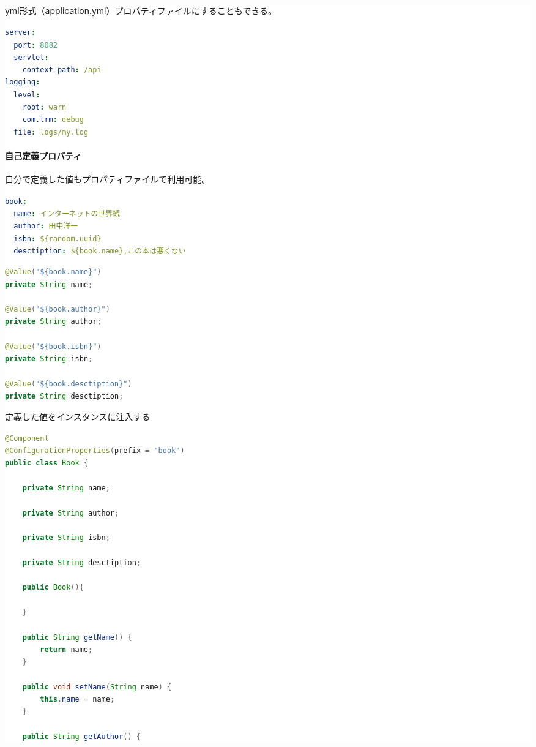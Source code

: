 yml形式（application.yml）プロパティファイルにすることもできる。

```yml
server:
  port: 8082
  servlet:
    context-path: /api
logging:
  level:
    root: warn
    com.lrm: debug
  file: logs/my.log
```

#### 自己定義プロパティ

自分で定義した値もプロパティファイルで利用可能。

```yml
book:
  name: インターネットの世界観
  author: 田中洋一
  isbn: ${random.uuid}
  desctiption: ${book.name},この本は悪くない
```

```java
@Value("${book.name}")
private String name;

@Value("${book.author}")
private String author;

@Value("${book.isbn}")
private String isbn;

@Value("${book.desctiption}")
private String desctiption;
```

定義した値をインスタンスに注入する

```java
@Component
@ConfigurationProperties(prefix = "book")
public class Book {

    private String name;

    private String author;

    private String isbn;

    private String desctiption;

    public Book(){

    }

    public String getName() {
        return name;
    }

    public void setName(String name) {
        this.name = name;
    }

    public String getAuthor() {
```